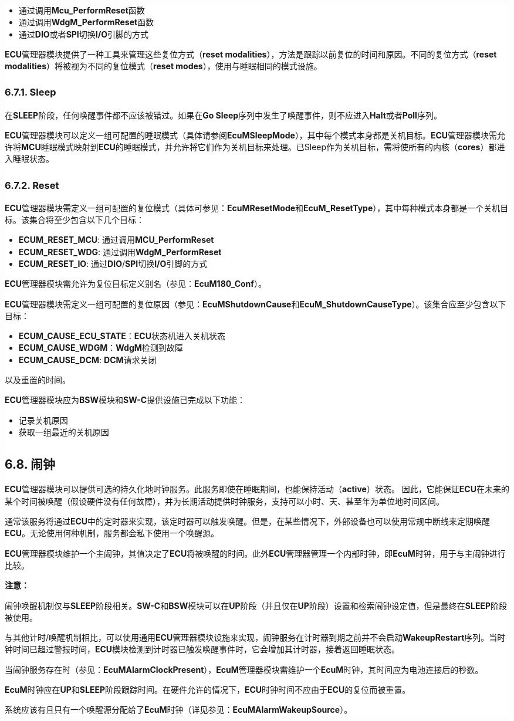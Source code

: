 * 通过调用**Mcu_PerformReset**函数
* 通过调用**WdgM_PerformReset**函数
* 通过**DIO**或者**SPI**切换**I/O**引脚的方式

**ECU**管理器模块提供了一种工具来管理这些复位方式（**reset modalities**），方法是跟踪以前复位的时间和原因。不同的复位方式（**reset modalities**）将被视为不同的复位模式（**reset modes**），使用与睡眠相同的模式设施。

### 6.7.1. Sleep

在**SLEEP**阶段，任何唤醒事件都不应该被错过。如果在**Go Sleep**序列中发生了唤醒事件，则不应进入**Halt**或者**Poll**序列。

**ECU**管理器模块可以定义一组可配置的睡眠模式（具体请参阅**EcuMSleepMode**），其中每个模式本身都是关机目标。**ECU**管理器模块需允许将**MCU**睡眠模式映射到**ECU**的睡眠模式，并允许将它们作为关机目标来处理。已Sleep作为关机目标，需将使所有的内核（**cores**）都进入睡眠状态。

### 6.7.2. Reset

**ECU**管理器模块需定义一组可配置的复位模式（具体可参见：**EcuMResetMode**和**EcuM_ResetType**），其中每种模式本身都是一个关机目标。该集合将至少包含以下几个目标：

* **ECUM_RESET_MCU**: 通过调用**MCU_PerformReset**
* **ECUM_RESET_WDG**: 通过调用**WdgM_PerformReset**
* **ECUM_RESET_IO**: 通过**DIO**/**SPI**切换**I/O**引脚的方式

**ECU**管理器模块需允许为复位目标定义别名（参见：**EcuM180_Conf**）。

**ECU**管理器模块需定义一组可配置的复位原因（参见：**EcuMShutdownCause**和**EcuM_ShutdownCauseType**）。该集合应至少包含以下目标：

* **ECUM_CAUSE_ECU_STATE**：**ECU**状态机进入关机状态
* **ECUM_CAUSE_WDGM**：**WdgM**检测到故障
* **ECUM_CAUSE_DCM**: **DCM**请求关闭
  
以及重置的时间。

**ECU**管理器模块应为**BSW**模块和**SW-C**提供设施已完成以下功能：

* 记录关机原因
* 获取一组最近的关机原因

## 6.8. 闹钟

**ECU**管理器模块可以提供可选的持久化地时钟服务。此服务即使在睡眠期间，也能保持活动（**active**）状态。 因此，它能保证**ECU**在未来的某个时间被唤醒（假设硬件没有任何故障），并为长期活动提供时钟服务，支持可以小时、天、甚至年为单位地时间区间。

通常该服务将通过**ECU**中的定时器来实现，该定时器可以触发唤醒。但是，在某些情况下，外部设备也可以使用常规中断线来定期唤醒**ECU**。无论使用何种机制，服务都会私下使用一个唤醒源。

**ECU**管理器模块维护一个主闹钟，其值决定了**ECU**将被唤醒的时间。此外**ECU**管理器管理一个内部时钟，即**EcuM**时钟，用于与主闹钟进行比较。

**注意：**

闹钟唤醒机制仅与**SLEEP**阶段相关。**SW-C**和**BSW**模块可以在**UP**阶段（并且仅在**UP**阶段）设置和检索闹钟设定值，但是最终在**SLEEP**阶段被使用。

与其他计时/唤醒机制相比，可以使用通用**ECU**管理器模块设施来实现，闹钟服务在计时器到期之前并不会启动**WakeupRestart**序列。当时钟时间已超过警报时间，**ECU**模块检测到计时器已触发唤醒事件时，它会增加其计时器，接着返回睡眠状态。

当闹钟服务存在时（参见：**EcuMAlarmClockPresent**），**EcuM**管理器模块需维护一个**EcuM**时钟，其时间应为电池连接后的秒数。

**EcuM**时钟应在**UP**和**SLEEP**阶段跟踪时间。在硬件允许的情况下，**ECU**时钟时间不应由于**ECU**的复位而被重置。

系统应该有且只有一个唤醒源分配给了**EcuM**时钟（详见参见：**EcuMAlarmWakeupSource**）。
